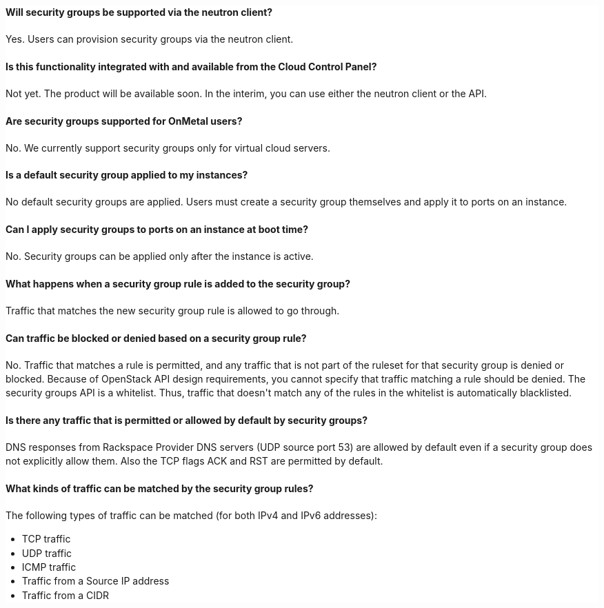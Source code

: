 #### Will security groups be supported via the neutron client?

Yes. Users can provision security groups via the neutron client.

#### Is this functionality integrated with and available from the Cloud Control Panel?

Not yet. The product will be available soon. In the interim, you can use either the neutron client or the API.

#### Are security groups supported for OnMetal users?

No. We currently support security groups only for virtual cloud servers.

#### Is a default security group applied to my instances?

No default security groups are applied. Users must create a security group themselves and apply it to ports on an instance.

#### Can I apply security groups to ports on an instance at boot time?

No. Security groups can be applied only after the instance is active.

#### What happens when a security group rule is added to the security group?

Traffic that matches the new security group rule is allowed to go through.

#### Can traffic be blocked or denied based on a security group rule?

No. Traffic that matches a rule is permitted, and any traffic that is not part of the ruleset for that security group is denied or blocked. Because of OpenStack API design requirements, you cannot specify that traffic matching a rule should be denied. The security groups API is a whitelist. Thus, traffic that doesn't match any of the rules in the whitelist is automatically blacklisted.

#### Is there any traffic that is permitted or allowed by default by security groups?

DNS responses from Rackspace Provider DNS servers (UDP source port 53) are allowed by default even if a security group does not explicitly allow them. Also the TCP flags ACK and RST are permitted by default.

#### What kinds of traffic can be matched by the security group rules?

The following types of traffic can be matched (for both IPv4 and IPv6 addresses):

- TCP traffic
- UDP traffic
- ICMP traffic
- Traffic from a Source IP address
- Traffic from a CIDR

